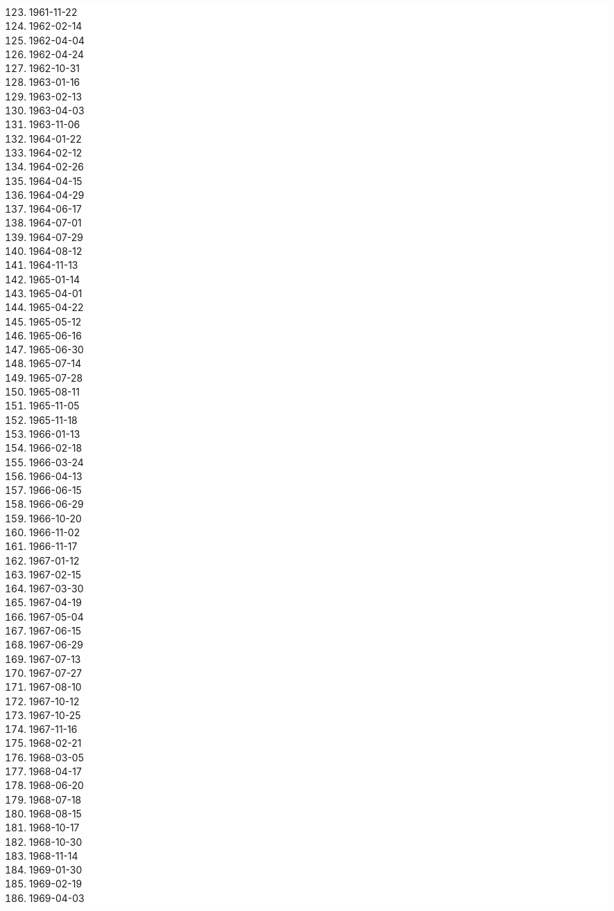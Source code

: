123. 1961-11-22
124. 1962-02-14
125. 1962-04-04
126. 1962-04-24
127. 1962-10-31
128. 1963-01-16
129. 1963-02-13
130. 1963-04-03
131. 1963-11-06
132. 1964-01-22
133. 1964-02-12
134. 1964-02-26
135. 1964-04-15
136. 1964-04-29
137. 1964-06-17
138. 1964-07-01
139. 1964-07-29
140. 1964-08-12
141. 1964-11-13
142. 1965-01-14
143. 1965-04-01
144. 1965-04-22
145. 1965-05-12
146. 1965-06-16
147. 1965-06-30
148. 1965-07-14
149. 1965-07-28
150. 1965-08-11
151. 1965-11-05
152. 1965-11-18
153. 1966-01-13
154. 1966-02-18
155. 1966-03-24
156. 1966-04-13
157. 1966-06-15
158. 1966-06-29
159. 1966-10-20
160. 1966-11-02
161. 1966-11-17
162. 1967-01-12
163. 1967-02-15
164. 1967-03-30
165. 1967-04-19
166. 1967-05-04
167. 1967-06-15
168. 1967-06-29
169. 1967-07-13
170. 1967-07-27
171. 1967-08-10
172. 1967-10-12
173. 1967-10-25
174. 1967-11-16
175. 1968-02-21
176. 1968-03-05
177. 1968-04-17
178. 1968-06-20
179. 1968-07-18
180. 1968-08-15
181. 1968-10-17
182. 1968-10-30
183. 1968-11-14
184. 1969-01-30
185. 1969-02-19
186. 1969-04-03